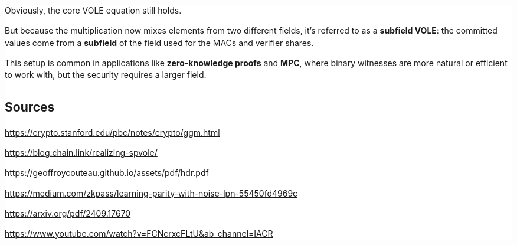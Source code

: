 Obviously, the core VOLE equation still holds.

But because the multiplication now mixes elements from two different fields, it’s referred to as a **subfield VOLE**: the committed values come from a **subfield** of the field used for the MACs and verifier shares.

This setup is common in applications like **zero-knowledge proofs** and **MPC**, where binary witnesses are more natural or efficient to work with, but the security requires a larger field.

## Sources

https://crypto.stanford.edu/pbc/notes/crypto/ggm.html

https://blog.chain.link/realizing-spvole/

https://geoffroycouteau.github.io/assets/pdf/hdr.pdf

https://medium.com/zkpass/learning-parity-with-noise-lpn-55450fd4969c

https://arxiv.org/pdf/2409.17670

https://www.youtube.com/watch?v=FCNcrxcFLtU&ab_channel=IACR
